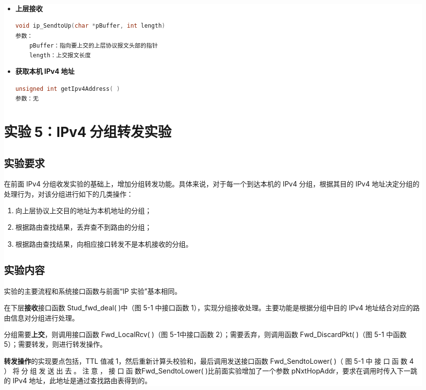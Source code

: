 * **上层接收**

  ```cpp
  void ip_SendtoUp(char *pBuffer, int length)
  参数：
      pBuffer：指向要上交的上层协议报文头部的指针
      length：上交报文长度
  ```

* **获取本机 IPv4 地址**

  ```cpp
  unsigned int getIpv4Address( )
  参数：无
  ```

  

# 实验 5：IPv4 分组转发实验

## 实验要求

在前面 IPv4 分组收发实验的基础上，增加分组转发功能。具体来说，对于每一个到达本机的 IPv4 分组，根据其目的 IPv4 地址决定分组的处理行为，对该分组进行如下的几类操作：
1) 向上层协议上交目的地址为本机地址的分组；
1) 根据路由查找结果，丢弃查不到路由的分组；

3) 根据路由查找结果，向相应接口转发不是本机接收的分组。

## 实验内容

实验的主要流程和系统接口函数与前面“IP 实验”基本相同。

在下层**接收**接口函数 Stud_fwd_deal( )中（图 5-1 中接口函数 1），实现分组接收处理。主要功能是根据分组中目的 IPv4 地址结合对应的路由信息对分组进行处理。

分组需要**上交**，则调用接口函数 Fwd_LocalRcv( )（图 5-1中接口函数 2）；需要丢弃，则调用函数 Fwd_DiscardPkt( )（图 5-1 中函数 5）；需要转发，则进行转发操作。

**转发操作**的实现要点包括，TTL 值减 1，然后重新计算头校验和，最后调用发送接口函数 Fwd_SendtoLower( )（ 图 5-1 中 接 口 函 数 4 ） 将 分 组 发 送 出 去 。 注 意 ， 接 口 函 数Fwd_SendtoLower( )比前面实验增加了一个参数 pNxtHopAddr，要求在调用时传入下一跳的 IPv4 地址，此地址是通过查找路由表得到的。
